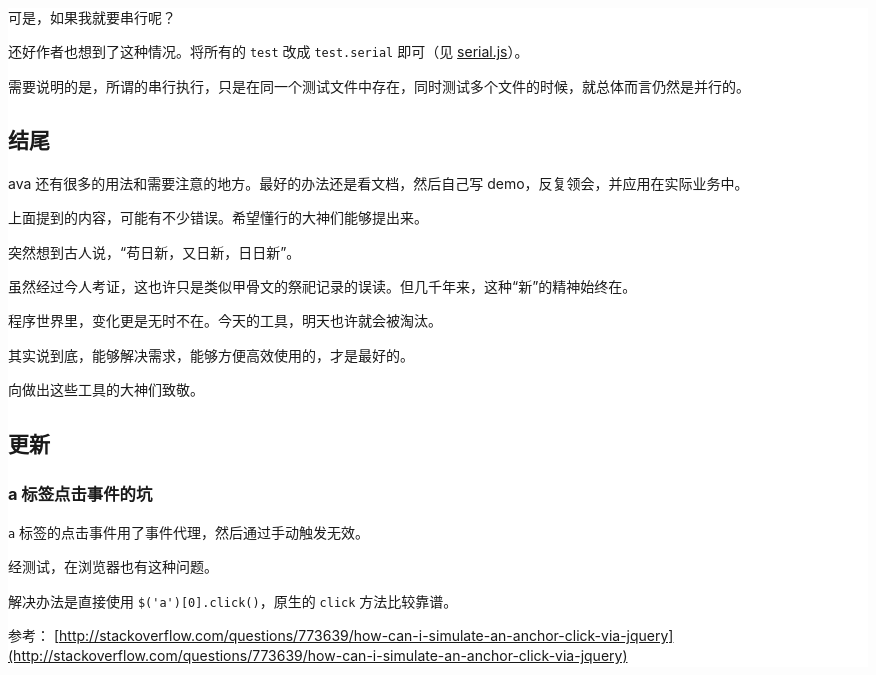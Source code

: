 可是，如果我就要串行呢？

还好作者也想到了这种情况。将所有的 ``test`` 改成 ``test.serial`` 即可（见 [serial.js](https://github.com/AngusFu/jsdom-ava-demo/blob/master/serial.js)）。

需要说明的是，所谓的串行执行，只是在同一个测试文件中存在，同时测试多个文件的时候，就总体而言仍然是并行的。


## 结尾

ava 还有很多的用法和需要注意的地方。最好的办法还是看文档，然后自己写 demo，反复领会，并应用在实际业务中。

上面提到的内容，可能有不少错误。希望懂行的大神们能够提出来。

突然想到古人说，“苟日新，又日新，日日新”。

虽然经过今人考证，这也许只是类似甲骨文的祭祀记录的误读。但几千年来，这种“新”的精神始终在。

程序世界里，变化更是无时不在。今天的工具，明天也许就会被淘汰。

其实说到底，能够解决需求，能够方便高效使用的，才是最好的。

向做出这些工具的大神们致敬。


## 更新

### a 标签点击事件的坑

``a`` 标签的点击事件用了事件代理，然后通过手动触发无效。

经测试，在浏览器也有这种问题。

解决办法是直接使用 ``$('a')[0].click()``，原生的 ``click`` 方法比较靠谱。
    
参考： [http://stackoverflow.com/questions/773639/how-can-i-simulate-an-anchor-click-via-jquery](http://stackoverflow.com/questions/773639/how-can-i-simulate-an-anchor-click-via-jquery)

